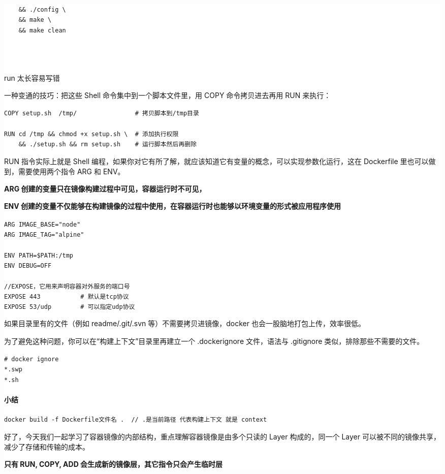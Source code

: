 ```shell
    && ./config \
    && make \
    && make clean




```

run 太长容易写错

一种变通的技巧：把这些 Shell 命令集中到一个脚本文件里，用 COPY 命令拷贝进去再用 RUN 来执行：

```shell
COPY setup.sh  /tmp/                # 拷贝脚本到/tmp目录

RUN cd /tmp && chmod +x setup.sh \  # 添加执行权限
    && ./setup.sh && rm setup.sh    # 运行脚本然后再删除
```

RUN 指令实际上就是 Shell 编程，如果你对它有所了解，就应该知道它有变量的概念，可以实现参数化运行，这在 Dockerfile 里也可以做到，需要使用两个指令 ARG 和 ENV。

**ARG 创建的变量只在镜像构建过程中可见，容器运行时不可见，**

**ENV 创建的变量不仅能够在构建镜像的过程中使用，在容器运行时也能够以环境变量的形式被应用程序使用**

```shell
ARG IMAGE_BASE="node"
ARG IMAGE_TAG="alpine"

ENV PATH=$PATH:/tmp
ENV DEBUG=OFF

//EXPOSE，它用来声明容器对外服务的端口号
EXPOSE 443           # 默认是tcp协议
EXPOSE 53/udp        # 可以指定udp协议
```

如果目录里有的文件（例如 readme/.git/.svn 等）不需要拷贝进镜像，docker 也会一股脑地打包上传，效率很低。

为了避免这种问题，你可以在“构建上下文”目录里再建立一个 .dockerignore 文件，语法与 .gitignore 类似，排除那些不需要的文件。

```shell
# docker ignore
*.swp
*.sh
```

#### 小结

```shell
docker build -f Dockerfile文件名 .  // .是当前路径 代表构建上下文 就是 context
```

好了，今天我们一起学习了容器镜像的内部结构，重点理解容器镜像是由多个只读的 Layer 构成的，同一个 Layer 可以被不同的镜像共享，减少了存储和传输的成本。

**只有 RUN, COPY, ADD 会生成新的镜像层，其它指令只会产生临时层**
